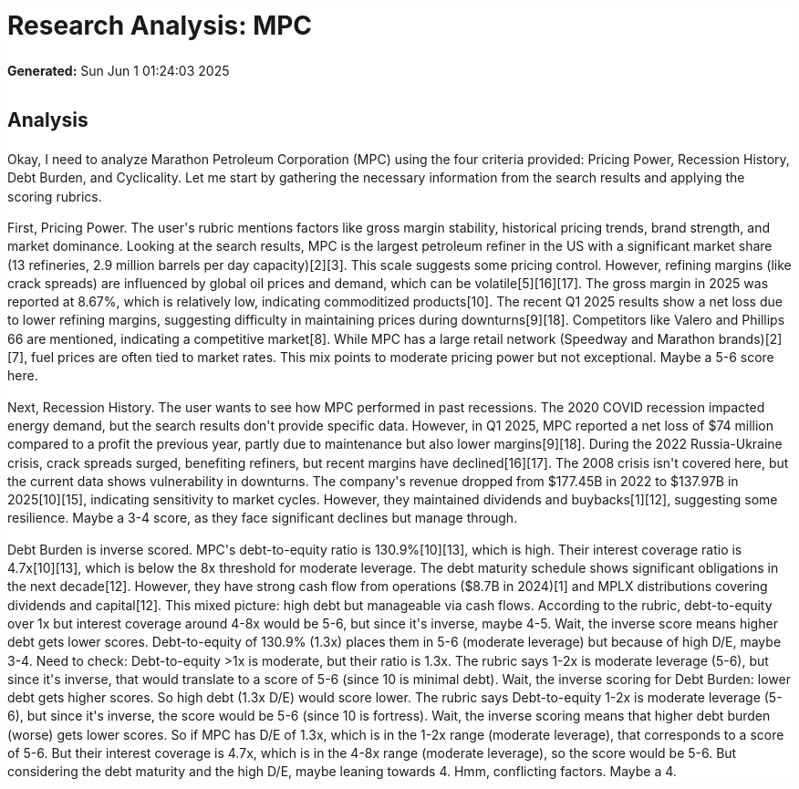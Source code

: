 # Research Analysis: MPC

**Generated:** Sun Jun  1 01:24:03 2025

## Analysis

<think>
Okay, I need to analyze Marathon Petroleum Corporation (MPC) using the four criteria provided: Pricing Power, Recession History, Debt Burden, and Cyclicality. Let me start by gathering the necessary information from the search results and applying the scoring rubrics.

First, Pricing Power. The user's rubric mentions factors like gross margin stability, historical pricing trends, brand strength, and market dominance. Looking at the search results, MPC is the largest petroleum refiner in the US with a significant market share (13 refineries, 2.9 million barrels per day capacity)[2][3]. This scale suggests some pricing control. However, refining margins (like crack spreads) are influenced by global oil prices and demand, which can be volatile[5][16][17]. The gross margin in 2025 was reported at 8.67%, which is relatively low, indicating commoditized products[10]. The recent Q1 2025 results show a net loss due to lower refining margins, suggesting difficulty in maintaining prices during downturns[9][18]. Competitors like Valero and Phillips 66 are mentioned, indicating a competitive market[8]. While MPC has a large retail network (Speedway and Marathon brands)[2][7], fuel prices are often tied to market rates. This mix points to moderate pricing power but not exceptional. Maybe a 5-6 score here.

Next, Recession History. The user wants to see how MPC performed in past recessions. The 2020 COVID recession impacted energy demand, but the search results don't provide specific data. However, in Q1 2025, MPC reported a net loss of $74 million compared to a profit the previous year, partly due to maintenance but also lower margins[9][18]. During the 2022 Russia-Ukraine crisis, crack spreads surged, benefiting refiners, but recent margins have declined[16][17]. The 2008 crisis isn't covered here, but the current data shows vulnerability in downturns. The company's revenue dropped from $177.45B in 2022 to $137.97B in 2025[10][15], indicating sensitivity to market cycles. However, they maintained dividends and buybacks[1][12], suggesting some resilience. Maybe a 3-4 score, as they face significant declines but manage through.

Debt Burden is inverse scored. MPC's debt-to-equity ratio is 130.9%[10][13], which is high. Their interest coverage ratio is 4.7x[10][13], which is below the 8x threshold for moderate leverage. The debt maturity schedule shows significant obligations in the next decade[12]. However, they have strong cash flow from operations ($8.7B in 2024)[1] and MPLX distributions covering dividends and capital[12]. This mixed picture: high debt but manageable via cash flows. According to the rubric, debt-to-equity over 1x but interest coverage around 4-8x would be 5-6, but since it's inverse, maybe 4-5. Wait, the inverse score means higher debt gets lower scores. Debt-to-equity of 130.9% (1.3x) places them in 5-6 (moderate leverage) but because of high D/E, maybe 3-4. Need to check: Debt-to-equity >1x is moderate, but their ratio is 1.3x. The rubric says 1-2x is moderate leverage (5-6), but since it's inverse, that would translate to a score of 5-6 (since 10 is minimal debt). Wait, the inverse scoring for Debt Burden: lower debt gets higher scores. So high debt (1.3x D/E) would score lower. The rubric says Debt-to-equity 1-2x is moderate leverage (5-6), but since it's inverse, the score would be 5-6 (since 10 is fortress). Wait, the inverse scoring means that higher debt burden (worse) gets lower scores. So if MPC has D/E of 1.3x, which is in the 1-2x range (moderate leverage), that corresponds to a score of 5-6. But their interest coverage is 4.7x, which is in the 4-8x range (moderate leverage), so the score would be 5-6. But considering the debt maturity and the high D/E, maybe leaning towards 4. Hmm, conflicting factors. Maybe a 4.
